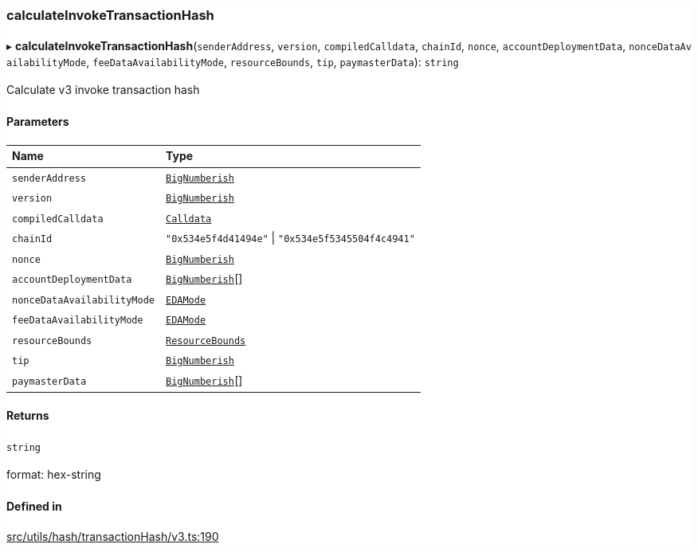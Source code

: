 ### calculateInvokeTransactionHash

▸ **calculateInvokeTransactionHash**(`senderAddress`, `version`, `compiledCalldata`, `chainId`, `nonce`, `accountDeploymentData`, `nonceDataAvailabilityMode`, `feeDataAvailabilityMode`, `resourceBounds`, `tip`, `paymasterData`): `string`

Calculate v3 invoke transaction hash

#### Parameters

| Name                        | Type                                               |
| :-------------------------- | :------------------------------------------------- |
| `senderAddress`             | [`BigNumberish`](types.md#bignumberish)            |
| `version`                   | [`BigNumberish`](types.md#bignumberish)            |
| `compiledCalldata`          | [`Calldata`](types.md#calldata)                    |
| `chainId`                   | `"0x534e5f4d41494e"` \| `"0x534e5f5345504f4c4941"` |
| `nonce`                     | [`BigNumberish`](types.md#bignumberish)            |
| `accountDeploymentData`     | [`BigNumberish`](types.md#bignumberish)[]          |
| `nonceDataAvailabilityMode` | [`EDAMode`](types.RPC.RPCSPEC08.API.md#edamode-1)  |
| `feeDataAvailabilityMode`   | [`EDAMode`](types.RPC.RPCSPEC08.API.md#edamode-1)  |
| `resourceBounds`            | [`ResourceBounds`](types.md#resourcebounds)        |
| `tip`                       | [`BigNumberish`](types.md#bignumberish)            |
| `paymasterData`             | [`BigNumberish`](types.md#bignumberish)[]          |

#### Returns

`string`

format: hex-string

#### Defined in

[src/utils/hash/transactionHash/v3.ts:190](https://github.com/starknet-io/starknet.js/blob/v7.6.2/src/utils/hash/transactionHash/v3.ts#L190)
